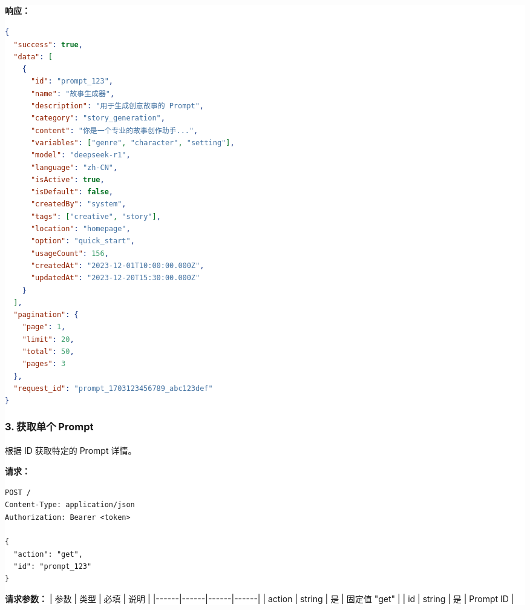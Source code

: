 **响应：**
```json
{
  "success": true,
  "data": [
    {
      "id": "prompt_123",
      "name": "故事生成器",
      "description": "用于生成创意故事的 Prompt",
      "category": "story_generation",
      "content": "你是一个专业的故事创作助手...",
      "variables": ["genre", "character", "setting"],
      "model": "deepseek-r1",
      "language": "zh-CN",
      "isActive": true,
      "isDefault": false,
      "createdBy": "system",
      "tags": ["creative", "story"],
      "location": "homepage",
      "option": "quick_start",
      "usageCount": 156,
      "createdAt": "2023-12-01T10:00:00.000Z",
      "updatedAt": "2023-12-20T15:30:00.000Z"
    }
  ],
  "pagination": {
    "page": 1,
    "limit": 20,
    "total": 50,
    "pages": 3
  },
  "request_id": "prompt_1703123456789_abc123def"
}
```

### 3. 获取单个 Prompt

根据 ID 获取特定的 Prompt 详情。

**请求：**
```http
POST /
Content-Type: application/json
Authorization: Bearer <token>

{
  "action": "get",
  "id": "prompt_123"
}
```

**请求参数：**
| 参数 | 类型 | 必填 | 说明 |
|------|------|------|------|
| action | string | 是 | 固定值 "get" |
| id | string | 是 | Prompt ID |
